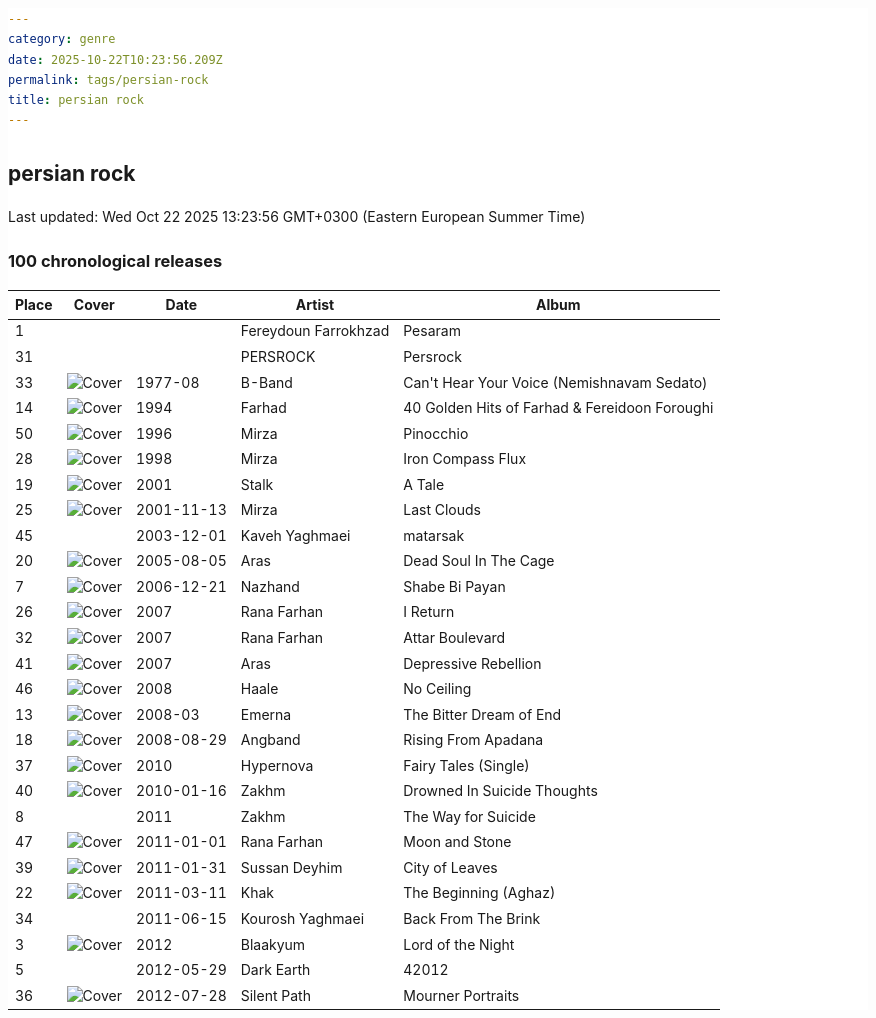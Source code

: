 ```yaml
---
category: genre
date: 2025-10-22T10:23:56.209Z
permalink: tags/persian-rock
title: persian rock
---
```


## persian rock

Last updated: <time datetime="2025-10-22T10:23:56.209Z">Wed Oct 22 2025 13:23:56 GMT+0300 (Eastern European Summer Time)</time>

### 100 chronological releases

| Place | Cover | Date | Artist | Album |
|---|---|---|---|---|
| 1 |  |  | Fereydoun Farrokhzad | Pesaram |
| 31 |  |  | PERSROCK | Persrock |
| 33 | ![Cover](https://i.discogs.com/4OLaLrSg9RYkZcXClB-R1EeKlb9hMEbTZQ9OgQweOtA/rs:fit/g:sm/q:40/h:150/w:150/czM6Ly9kaXNjb2dz/LWRhdGFiYXNlLWlt/YWdlcy9SLTI1NDI2/OTItMTI5MjI3Mjgw/My5qcGVn.jpeg) | 1977-08 | B-Band | Can&#39;t Hear Your Voice (Nemishnavam Sedato) |
| 14 | ![Cover](https://i.discogs.com/nluwRN96uKK9f_7fAgJFVjzJ6kTjOk0ThcOie2TnHgk/rs:fit/g:sm/q:40/h:150/w:150/czM6Ly9kaXNjb2dz/LWRhdGFiYXNlLWlt/YWdlcy9SLTQ0MzU5/MDUtMTM3MTk5ODIz/MC04MDkyLmpwZWc.jpeg) | 1994 | Farhad | 40 Golden Hits of Farhad &amp; Fereidoon Foroughi |
| 50 | ![Cover](https://i.discogs.com/M043B-EUkzk6oV1vl_gjTuHTniyKYNT_GewQsdFg5gk/rs:fit/g:sm/q:40/h:150/w:150/czM6Ly9kaXNjb2dz/LWRhdGFiYXNlLWlt/YWdlcy9SLTM0ODg5/MTQtMTMzMjUzMzA5/NC5qcGVn.jpeg) | 1996 | Mirza | Pinocchio |
| 28 | ![Cover](https://i.discogs.com/tcRQe3lqFavcERG5XpZ_8HX9ceWPXdV3y-uScsD7tZU/rs:fit/g:sm/q:40/h:150/w:150/czM6Ly9kaXNjb2dz/LWRhdGFiYXNlLWlt/YWdlcy9SLTYxOTMz/MS0xMzM2ODQyMzI3/LTcyNzAuanBlZw.jpeg) | 1998 | Mirza | Iron Compass Flux |
| 19 | ![Cover](https://i.discogs.com/fUvSAdiVJfy4vF5bk9Lt7pLUwOGjn-rIuAHqJGf_4fw/rs:fit/g:sm/q:40/h:150/w:150/czM6Ly9kaXNjb2dz/LWRhdGFiYXNlLWlt/YWdlcy9SLTQ2ODYw/NzUtMTQzOTMyMTIy/Mi02NTgxLmpwZWc.jpeg) | 2001 | Stalk | A Tale |
| 25 | ![Cover](https://i.discogs.com/wsMdEbL7kdxavUkDzff3WOMnYIvTqZ5ds4_ZeoXhz_I/rs:fit/g:sm/q:40/h:150/w:150/czM6Ly9kaXNjb2dz/LWRhdGFiYXNlLWlt/YWdlcy9SLTgwNTY1/MC0xMTYwNjM4MDQz/LmpwZWc.jpeg) | 2001-11-13 | Mirza | Last Clouds |
| 45 |  | 2003-12-01 | Kaveh Yaghmaei | matarsak |
| 20 | ![Cover](https://i.discogs.com/Y732HQ331nPxPwE7xXpRQfarhhxIxoNpbruu_wGunoA/rs:fit/g:sm/q:40/h:150/w:150/czM6Ly9kaXNjb2dz/LWRhdGFiYXNlLWlt/YWdlcy9SLTE1MTY3/NDM4LTE1ODc1NjYz/NTEtMjQ1Mi5wbmc.jpeg) | 2005-08-05 | Aras | Dead Soul In The Cage |
| 7 | ![Cover](https://i.discogs.com/GqpYXj5XqfsHQ54BD-mPluPfm30EGvb3LQs68nQsO-w/rs:fit/g:sm/q:40/h:150/w:150/czM6Ly9kaXNjb2dz/LWRhdGFiYXNlLWlt/YWdlcy9SLTQzOTQ0/NzUtMTM2MzcxOTA3/OS02Mzg5LmpwZWc.jpeg) | 2006-12-21 | Nazhand | Shabe Bi Payan |
| 26 | ![Cover](https://i.discogs.com/rUn-mAEy07kgKb2xU1QryPno0EFJCC1Ebp2-OaXDT0M/rs:fit/g:sm/q:40/h:150/w:150/czM6Ly9kaXNjb2dz/LWRhdGFiYXNlLWlt/YWdlcy9SLTI5Mzk2/ODc4LTE3MDQ0MjIy/NTgtMTI2My5wbmc.jpeg) | 2007 | Rana Farhan | I Return |
| 32 | ![Cover](https://i.discogs.com/rUn-mAEy07kgKb2xU1QryPno0EFJCC1Ebp2-OaXDT0M/rs:fit/g:sm/q:40/h:150/w:150/czM6Ly9kaXNjb2dz/LWRhdGFiYXNlLWlt/YWdlcy9SLTI5Mzk2/ODc4LTE3MDQ0MjIy/NTgtMTI2My5wbmc.jpeg) | 2007 | Rana Farhan | Attar Boulevard |
| 41 | ![Cover](https://i.discogs.com/_bkQcMuEki2rc7IOg5LFSpE7WKqN8I7_dv8UgdkBt60/rs:fit/g:sm/q:40/h:150/w:150/czM6Ly9kaXNjb2dz/LWRhdGFiYXNlLWlt/YWdlcy9SLTExNDgy/MjEtMTE5NjAwMjM0/Ni5qcGVn.jpeg) | 2007 | Aras | Depressive Rebellion |
| 46 | ![Cover](https://i.discogs.com/MrkGtvCdjfGR5n70rGXcNdqrr7u7w9snYa9S1PTwzwI/rs:fit/g:sm/q:40/h:150/w:150/czM6Ly9kaXNjb2dz/LWRhdGFiYXNlLWlt/YWdlcy9SLTM5NDAy/NjktMTM0OTkxNzky/MS01NTU2LmpwZWc.jpeg) | 2008 | Haale | No Ceiling |
| 13 | ![Cover](https://i.discogs.com/mOaOpQSYNbXquylq4WM7S9D2pYZBLxUm0HBrkFHSrVI/rs:fit/g:sm/q:40/h:150/w:150/czM6Ly9kaXNjb2dz/LWRhdGFiYXNlLWlt/YWdlcy9SLTE1NDU0/MzAzLTE1OTE3OTcz/MzAtMTgwNC5qcGVn.jpeg) | 2008-03 | Emerna | The Bitter Dream of End |
| 18 | ![Cover](https://i.discogs.com/F-4qQhHmYsS1SIK227jSnA0dB2P4BgMzBK-YPf2QQfI/rs:fit/g:sm/q:40/h:150/w:150/czM6Ly9kaXNjb2dz/LWRhdGFiYXNlLWlt/YWdlcy9SLTczMTg1/NjAtMTQzODc3MzQy/Ny0yNjI1LmpwZWc.jpeg) | 2008-08-29 | Angband | Rising From Apadana |
| 37 | ![Cover](https://i.discogs.com/OQolA-cYLRZJcwKWZ6af-WPZgqLVohSs98nGBsEq5SA/rs:fit/g:sm/q:40/h:150/w:150/czM6Ly9kaXNjb2dz/LWRhdGFiYXNlLWlt/YWdlcy9SLTk1Njg3/MTMtMTQ5OTkzMTY5/Ny0zOTY3LmpwZWc.jpeg) | 2010 | Hypernova | Fairy Tales (Single) |
| 40 | ![Cover](https://i.discogs.com/Ev1rcN47Sesr4n-u625eOch57xjC3lHXZmnZdrCRMd8/rs:fit/g:sm/q:40/h:150/w:150/czM6Ly9kaXNjb2dz/LWRhdGFiYXNlLWlt/YWdlcy9SLTk2NTA5/OTItMTQ4NDIyNjAz/MS0xMTIzLmpwZWc.jpeg) | 2010-01-16 | Zakhm | Drowned In Suicide Thoughts |
| 8 |  | 2011 | Zakhm | The Way for Suicide |
| 47 | ![Cover](https://i.discogs.com/rUn-mAEy07kgKb2xU1QryPno0EFJCC1Ebp2-OaXDT0M/rs:fit/g:sm/q:40/h:150/w:150/czM6Ly9kaXNjb2dz/LWRhdGFiYXNlLWlt/YWdlcy9SLTI5Mzk2/ODc4LTE3MDQ0MjIy/NTgtMTI2My5wbmc.jpeg) | 2011-01-01 | Rana Farhan | Moon and Stone |
| 39 | ![Cover](https://i.discogs.com/mg7zMguBkqC1XyyO5Jl9wxuDxkdhmrDcmwNKFfhmYHA/rs:fit/g:sm/q:40/h:150/w:150/czM6Ly9kaXNjb2dz/LWRhdGFiYXNlLWlt/YWdlcy9SLTI3MTUz/ODAtMTY3NDUzOTQ3/OS05NTIxLmpwZWc.jpeg) | 2011-01-31 | Sussan Deyhim | City of Leaves |
| 22 | ![Cover](https://i.discogs.com/XCBMqFBU3RJv-wARd3tsQbQIS8QVEO6AMXkA2hAGq-U/rs:fit/g:sm/q:40/h:150/w:150/czM6Ly9kaXNjb2dz/LWRhdGFiYXNlLWlt/YWdlcy9SLTIzNDMx/NTQ3LTE2NTQwOTM1/ODMtNjI0OS5qcGVn.jpeg) | 2011-03-11 | Khak | The Beginning (Aghaz) |
| 34 |  | 2011-06-15 | Kourosh Yaghmaei | Back From The Brink |
| 3 | ![Cover](https://i.discogs.com/5APAKRiGar6EkEePbqhVkbI_SpLfyNVgQI5lhTxAGVo/rs:fit/g:sm/q:40/h:150/w:150/czM6Ly9kaXNjb2dz/LWRhdGFiYXNlLWlt/YWdlcy9SLTE1NTc0/ODc1LTE1OTM4ODA0/NjAtNDE4MS5qcGVn.jpeg) | 2012 | Blaakyum | Lord of the Night |
| 5 |  | 2012-05-29 | Dark Earth | 42012 |
| 36 | ![Cover](https://i.discogs.com/6NTdext0oPbpOrOO8hUxCLJCVou7ptl8jNHa3jMt9L4/rs:fit/g:sm/q:40/h:150/w:150/czM6Ly9kaXNjb2dz/LWRhdGFiYXNlLWlt/YWdlcy9SLTQ1Nzg3/MjgtMTM2ODk1Mzcy/MC0zODUyLmpwZWc.jpeg) | 2012-07-28 | Silent Path | Mourner Portraits |